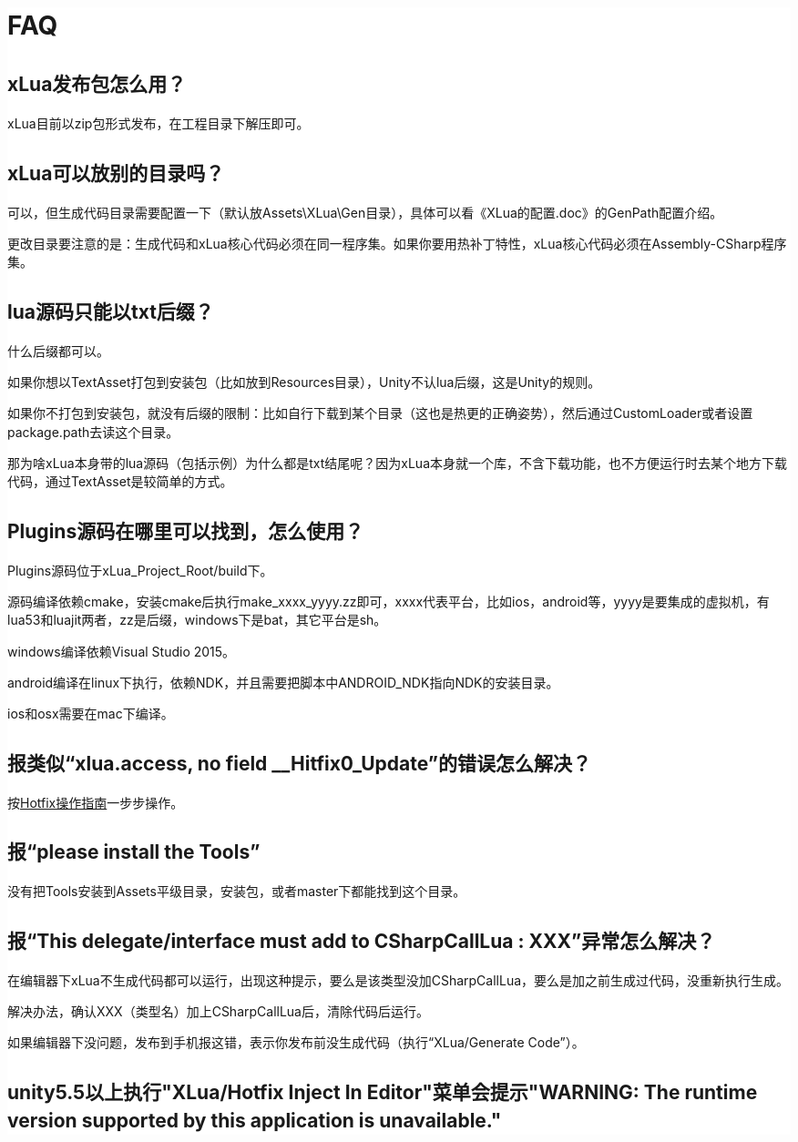 # FAQ

## xLua发布包怎么用？

xLua目前以zip包形式发布，在工程目录下解压即可。

## xLua可以放别的目录吗？

可以，但生成代码目录需要配置一下（默认放Assets\XLua\Gen目录），具体可以看《XLua的配置.doc》的GenPath配置介绍。

更改目录要注意的是：生成代码和xLua核心代码必须在同一程序集。如果你要用热补丁特性，xLua核心代码必须在Assembly-CSharp程序集。

## lua源码只能以txt后缀？

什么后缀都可以。

如果你想以TextAsset打包到安装包（比如放到Resources目录），Unity不认lua后缀，这是Unity的规则。

如果你不打包到安装包，就没有后缀的限制：比如自行下载到某个目录（这也是热更的正确姿势），然后通过CustomLoader或者设置package.path去读这个目录。

那为啥xLua本身带的lua源码（包括示例）为什么都是txt结尾呢？因为xLua本身就一个库，不含下载功能，也不方便运行时去某个地方下载代码，通过TextAsset是较简单的方式。

## Plugins源码在哪里可以找到，怎么使用？

Plugins源码位于xLua_Project_Root/build下。

源码编译依赖cmake，安装cmake后执行make_xxxx_yyyy.zz即可，xxxx代表平台，比如ios，android等，yyyy是要集成的虚拟机，有lua53和luajit两者，zz是后缀，windows下是bat，其它平台是sh。

windows编译依赖Visual Studio 2015。

android编译在linux下执行，依赖NDK，并且需要把脚本中ANDROID_NDK指向NDK的安装目录。

ios和osx需要在mac下编译。

## 报类似“xlua.access, no field __Hitfix0_Update”的错误怎么解决？

按[Hotfix操作指南](hotfix.md)一步步操作。

## 报“please install the Tools”

没有把Tools安装到Assets平级目录，安装包，或者master下都能找到这个目录。

## 报“This delegate/interface must add to CSharpCallLua : XXX”异常怎么解决？

在编辑器下xLua不生成代码都可以运行，出现这种提示，要么是该类型没加CSharpCallLua，要么是加之前生成过代码，没重新执行生成。

解决办法，确认XXX（类型名）加上CSharpCallLua后，清除代码后运行。

如果编辑器下没问题，发布到手机报这错，表示你发布前没生成代码（执行“XLua/Generate Code”）。

## unity5.5以上执行"XLua/Hotfix Inject In Editor"菜单会提示"WARNING: The runtime version supported by this application is unavailable."
